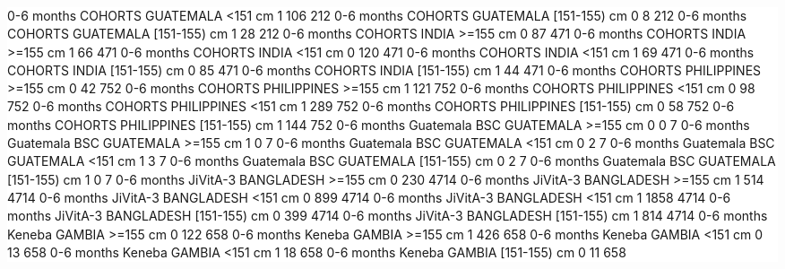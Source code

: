 0-6 months    COHORTS          GUATEMALA                      <151 cm                   1      106    212
0-6 months    COHORTS          GUATEMALA                      [151-155) cm              0        8    212
0-6 months    COHORTS          GUATEMALA                      [151-155) cm              1       28    212
0-6 months    COHORTS          INDIA                          >=155 cm                  0       87    471
0-6 months    COHORTS          INDIA                          >=155 cm                  1       66    471
0-6 months    COHORTS          INDIA                          <151 cm                   0      120    471
0-6 months    COHORTS          INDIA                          <151 cm                   1       69    471
0-6 months    COHORTS          INDIA                          [151-155) cm              0       85    471
0-6 months    COHORTS          INDIA                          [151-155) cm              1       44    471
0-6 months    COHORTS          PHILIPPINES                    >=155 cm                  0       42    752
0-6 months    COHORTS          PHILIPPINES                    >=155 cm                  1      121    752
0-6 months    COHORTS          PHILIPPINES                    <151 cm                   0       98    752
0-6 months    COHORTS          PHILIPPINES                    <151 cm                   1      289    752
0-6 months    COHORTS          PHILIPPINES                    [151-155) cm              0       58    752
0-6 months    COHORTS          PHILIPPINES                    [151-155) cm              1      144    752
0-6 months    Guatemala BSC    GUATEMALA                      >=155 cm                  0        0      7
0-6 months    Guatemala BSC    GUATEMALA                      >=155 cm                  1        0      7
0-6 months    Guatemala BSC    GUATEMALA                      <151 cm                   0        2      7
0-6 months    Guatemala BSC    GUATEMALA                      <151 cm                   1        3      7
0-6 months    Guatemala BSC    GUATEMALA                      [151-155) cm              0        2      7
0-6 months    Guatemala BSC    GUATEMALA                      [151-155) cm              1        0      7
0-6 months    JiVitA-3         BANGLADESH                     >=155 cm                  0      230   4714
0-6 months    JiVitA-3         BANGLADESH                     >=155 cm                  1      514   4714
0-6 months    JiVitA-3         BANGLADESH                     <151 cm                   0      899   4714
0-6 months    JiVitA-3         BANGLADESH                     <151 cm                   1     1858   4714
0-6 months    JiVitA-3         BANGLADESH                     [151-155) cm              0      399   4714
0-6 months    JiVitA-3         BANGLADESH                     [151-155) cm              1      814   4714
0-6 months    Keneba           GAMBIA                         >=155 cm                  0      122    658
0-6 months    Keneba           GAMBIA                         >=155 cm                  1      426    658
0-6 months    Keneba           GAMBIA                         <151 cm                   0       13    658
0-6 months    Keneba           GAMBIA                         <151 cm                   1       18    658
0-6 months    Keneba           GAMBIA                         [151-155) cm              0       11    658